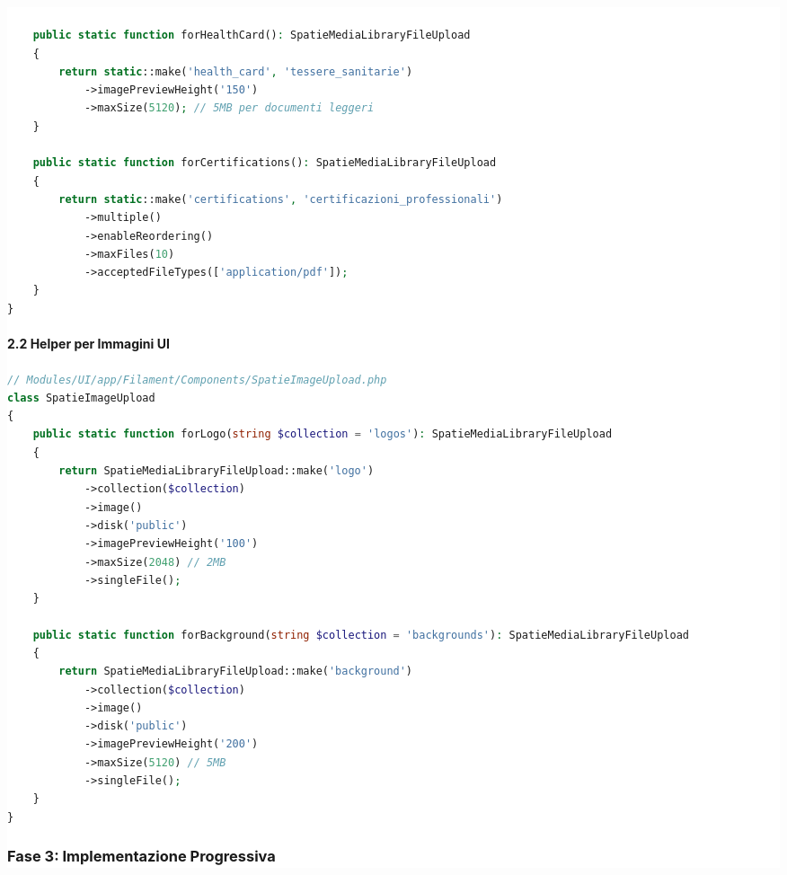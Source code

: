 ```php
    
    public static function forHealthCard(): SpatieMediaLibraryFileUpload
    {
        return static::make('health_card', 'tessere_sanitarie')
            ->imagePreviewHeight('150')
            ->maxSize(5120); // 5MB per documenti leggeri
    }
    
    public static function forCertifications(): SpatieMediaLibraryFileUpload
    {
        return static::make('certifications', 'certificazioni_professionali')
            ->multiple()
            ->enableReordering()
            ->maxFiles(10)
            ->acceptedFileTypes(['application/pdf']);
    }
}
```

#### 2.2 Helper per Immagini UI

```php
// Modules/UI/app/Filament/Components/SpatieImageUpload.php  
class SpatieImageUpload
{
    public static function forLogo(string $collection = 'logos'): SpatieMediaLibraryFileUpload
    {
        return SpatieMediaLibraryFileUpload::make('logo')
            ->collection($collection)
            ->image()
            ->disk('public')
            ->imagePreviewHeight('100')
            ->maxSize(2048) // 2MB
            ->singleFile();
    }
    
    public static function forBackground(string $collection = 'backgrounds'): SpatieMediaLibraryFileUpload
    {
        return SpatieMediaLibraryFileUpload::make('background')
            ->collection($collection)
            ->image()
            ->disk('public')
            ->imagePreviewHeight('200')
            ->maxSize(5120) // 5MB
            ->singleFile();
    }
}
```

### **Fase 3: Implementazione Progressiva**
